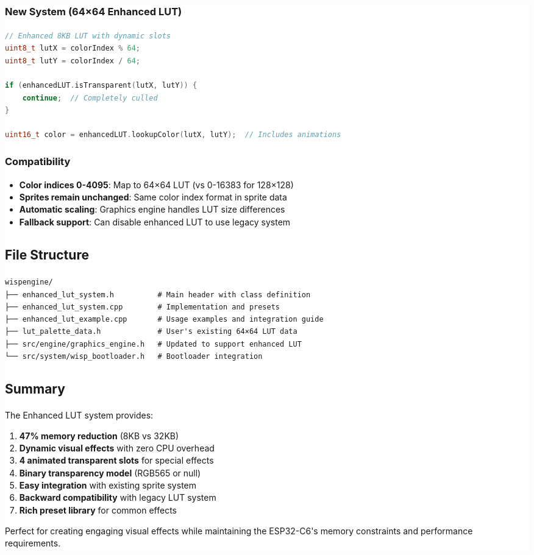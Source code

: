 ### New System (64×64 Enhanced LUT)
```cpp
// Enhanced 8KB LUT with dynamic slots
uint8_t lutX = colorIndex % 64;
uint8_t lutY = colorIndex / 64;

if (enhancedLUT.isTransparent(lutX, lutY)) {
    continue;  // Completely culled
}

uint16_t color = enhancedLUT.lookupColor(lutX, lutY);  // Includes animations
```

### Compatibility
- **Color indices 0-4095**: Map to 64×64 LUT (vs 0-16383 for 128×128)
- **Sprites remain unchanged**: Same color index format in sprite data
- **Automatic scaling**: Graphics engine handles LUT size differences
- **Fallback support**: Can disable enhanced LUT to use legacy system

## File Structure

```
wispengine/
├── enhanced_lut_system.h          # Main header with class definition
├── enhanced_lut_system.cpp        # Implementation and presets
├── enhanced_lut_example.cpp       # Usage examples and integration guide
├── lut_palette_data.h             # User's existing 64×64 LUT data
├── src/engine/graphics_engine.h   # Updated to support enhanced LUT
└── src/system/wisp_bootloader.h   # Bootloader integration
```

## Summary

The Enhanced LUT system provides:

1. **47% memory reduction** (8KB vs 32KB)
2. **Dynamic visual effects** with zero CPU overhead
3. **4 animated transparent slots** for special effects
4. **Binary transparency model** (RGB565 or null)
5. **Easy integration** with existing sprite system
6. **Backward compatibility** with legacy LUT system
7. **Rich preset library** for common effects

Perfect for creating engaging visual effects while maintaining the ESP32-C6's memory constraints and performance requirements.
